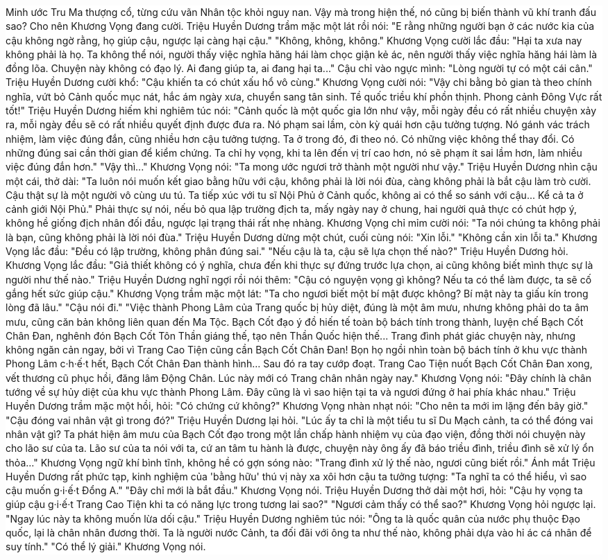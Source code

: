 Minh ước Tru Ma thượng cổ, từng cứu vãn Nhân tộc khỏi nguy nan. Vậy mà trong hiện thế, nó cũng bị biến thành vũ khí tranh đấu sao?
Cho nên Khương Vọng đang cười.
Triệu Huyền Dương trầm mặc một lát rồi nói: "E rằng những người bạn ở các nước kia của cậu không ngờ rằng, họ giúp cậu, ngược lại càng hại cậu."
"Không, không, không." Khương Vọng cười lắc đầu: "Hại ta xưa nay không phải là họ. Ta không thể nói, người thấy việc nghĩa hăng hái làm chọc giận kẻ ác, nên người thấy việc nghĩa hăng hái làm là đồng lõa. Chuyện này không có đạo lý. Ai đang giúp ta, ai đang hại ta..."
Cậu chỉ vào ngực mình: "Lòng người tự có một cái cân."
Triệu Huyền Dương cười khổ: "Cậu khiến ta có chút xấu hổ vô cùng."
Khương Vọng cười nói: "Vậy chi bằng bỏ gian tà theo chính nghĩa, vứt bỏ Cảnh quốc mục nát, hắc ám ngày xưa, chuyển sang tân sinh. Tề quốc triều khí phồn thịnh. Phong cảnh Đông Vực rất tốt!"
Triệu Huyền Dương hiếm khi nghiêm túc nói: "Cảnh quốc là một quốc gia lớn như vậy, mỗi ngày đều có rất nhiều chuyện xảy ra, mỗi ngày đều sẽ có rất nhiều quyết định được đưa ra. Nó phạm sai lầm, còn kỳ quái hơn cậu tưởng tượng. Nó gánh vác trách nhiệm, làm việc đúng đắn, cũng nhiều hơn cậu tưởng tượng. Ta ở trong đó, đi theo nó. Có những việc không thể thay đổi. Có những đúng sai cần thời gian để kiểm chứng. Ta chỉ hy vọng, khi ta lên đến vị trí cao hơn, nó sẽ phạm ít sai lầm hơn, làm nhiều việc đúng đắn hơn."
"Vậy thì..." Khương Vọng nói: "Ta mong ước ngươi trở thành một người như vậy."
Triệu Huyền Dương nhìn cậu một cái, thở dài: "Ta luôn nói muốn kết giao bằng hữu với cậu, không phải là lời nói đùa, càng không phải là bắt cậu làm trò cười. Cậu thật sự là một người vô cùng ưu tú. Ta tiếp xúc với tu sĩ Nội Phủ ở Cảnh quốc, không ai có thể so sánh với cậu... Kể cả ta ở cảnh giới Nội Phủ."
Phải thực sự nói, nếu bỏ qua lập trường địch ta, mấy ngày nay ở chung, hai người quả thực có chút hợp ý, không hề giống địch nhân đối đầu, ngược lại trạng thái rất nhẹ nhàng.
Khương Vọng chỉ mỉm cười nói: "Ta nói chúng ta không phải là bạn, cũng không phải là lời nói đùa."
Triệu Huyền Dương dừng một chút, cuối cùng nói: "Xin lỗi."
"Không cần xin lỗi ta." Khương Vọng lắc đầu: "Đều có lập trường, không phân đúng sai."
"Nếu cậu là ta, cậu sẽ lựa chọn thế nào?" Triệu Huyền Dương hỏi.
Khương Vọng lắc đầu: "Giả thiết không có ý nghĩa, chưa đến khi thực sự đứng trước lựa chọn, ai cũng không biết mình thực sự là người như thế nào."
Triệu Huyền Dương nghĩ ngợi rồi nói thêm: "Cậu có nguyện vọng gì không? Nếu ta có thể làm được, ta sẽ cố gắng hết sức giúp cậu."
Khương Vọng trầm mặc một lát: "Ta cho ngươi biết một bí mật được không? Bí mật này ta giấu kín trong lòng đã lâu."
"Cậu nói đi."
"Việc thành Phong Lâm của Trang quốc bị hủy diệt, đúng là một âm mưu, nhưng không phải do ta âm mưu, cũng căn bản không liên quan đến Ma Tộc. Bạch Cốt đạo ý đồ hiến tế toàn bộ bách tính trong thành, luyện chế Bạch Cốt Chân Đan, nghênh đón Bạch Cốt Tôn Thần giáng thế, tạo nên Thần Quốc hiện thế...
Trang đình phát giác chuyện này, nhưng không ngăn cản ngay, bởi vì Trang Cao Tiện cũng cần Bạch Cốt Chân Đan!
Bọn họ ngồi nhìn toàn bộ bách tính ở khu vực thành Phong Lâm c·h·ế·t hết, Bạch Cốt Chân Đan thành hình... Sau đó ra tay cướp đoạt. Trang Cao Tiện nuốt Bạch Cốt Chân Đan xong, vết thương cũ phục hồi, đăng lâm Động Chân. Lúc này mới có Trang chân nhân ngày nay."
Khương Vọng nói: "Đây chính là chân tướng về sự hủy diệt của khu vực thành Phong Lâm. Đây cũng là vì sao hiện tại ta và ngươi đứng ở hai phía khác nhau."
Triệu Huyền Dương trầm mặc một hồi, hỏi: "Có chứng cứ không?"
Khương Vọng nhàn nhạt nói: "Cho nên ta mới im lặng đến bây giờ."
"Cậu đóng vai nhân vật gì trong đó?" Triệu Huyền Dương lại hỏi.
"Lúc ấy ta chỉ là một tiểu tu sĩ Du Mạch cảnh, ta có thể đóng vai nhân vật gì? Ta phát hiện âm mưu của Bạch Cốt đạo trong một lần chấp hành nhiệm vụ của đạo viện, đồng thời nói chuyện này cho lão sư của ta. Lão sư của ta nói với ta, cứ an tâm tu hành là được, chuyện này ông ấy đã báo triều đình, triều đình sẽ xử lý ổn thỏa..." Khương Vọng ngữ khí bình tĩnh, không hề có gợn sóng nào: "Trang đình xử lý thế nào, ngươi cũng biết rồi."
Ánh mắt Triệu Huyền Dương rất phức tạp, kinh nghiệm của 'bằng hữu' thú vị này xa xôi hơn cậu ta tưởng tượng: "Ta nghĩ ta có thể hiểu, vì sao cậu muốn g·i·ế·t Đổng A."
"Đây chỉ mới là bắt đầu." Khương Vọng nói.
Triệu Huyền Dương thở dài một hơi, hỏi: "Cậu hy vọng ta giúp cậu g·i·ế·t Trang Cao Tiện khi ta có năng lực trong tương lai sao?"
"Ngươi cảm thấy có thể sao?" Khương Vọng hỏi ngược lại.
"Ngay lúc này ta không muốn lừa dối cậu." Triệu Huyền Dương nghiêm túc nói: "Ông ta là quốc quân của nước phụ thuộc Đạo quốc, lại là chân nhân đương thời. Ta là người nước Cảnh, ta đối đãi với ông ta như thế nào, không phải dựa vào hỉ ác cá nhân để suy tính."
"Có thể lý giải." Khương Vọng nói.